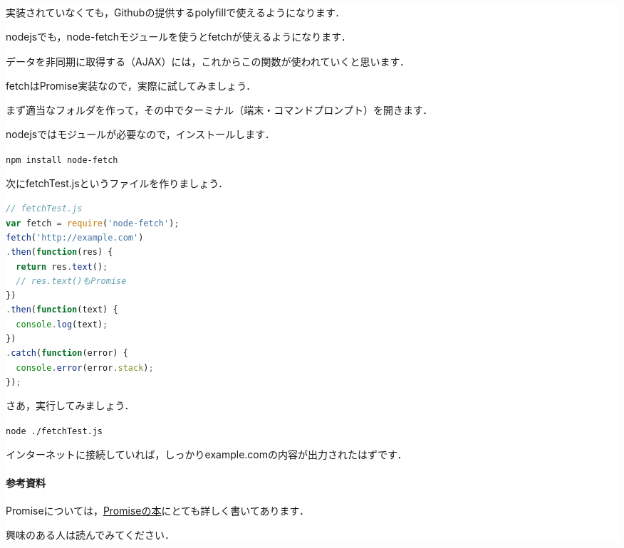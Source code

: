実装されていなくても，Githubの提供するpolyfillで使えるようになります．

nodejsでも，node-fetchモジュールを使うとfetchが使えるようになります．

データを非同期に取得する（AJAX）には，これからこの関数が使われていくと思います．

fetchはPromise実装なので，実際に試してみましょう．

まず適当なフォルダを作って，その中でターミナル（端末・コマンドプロンプト）を開きます．

nodejsではモジュールが必要なので，インストールします．

```bash
npm install node-fetch
```

次にfetchTest.jsというファイルを作りましょう．

```javascript
// fetchTest.js
var fetch = require('node-fetch');
fetch('http://example.com')
.then(function(res) {
  return res.text();
  // res.text()もPromise
})
.then(function(text) {
  console.log(text);
})
.catch(function(error) {
  console.error(error.stack);
});
```

さあ，実行してみましょう．

```bash
node ./fetchTest.js
```

インターネットに接続していれば，しっかりexample.comの内容が出力されたはずです．

#### 参考資料
Promiseについては，[Promiseの本](http://azu.github.io/promises-book/)にとても詳しく書いてあります．

興味のある人は読んでみてください．
